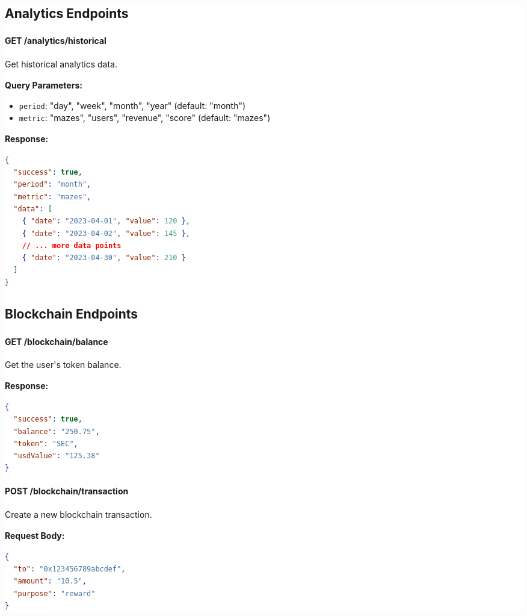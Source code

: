 ## Analytics Endpoints

#### GET /analytics/historical

Get historical analytics data.

**Query Parameters:**

- `period`: "day", "week", "month", "year" (default: "month")
- `metric`: "mazes", "users", "revenue", "score" (default: "mazes")

**Response:**

```json
{
  "success": true,
  "period": "month",
  "metric": "mazes",
  "data": [
    { "date": "2023-04-01", "value": 120 },
    { "date": "2023-04-02", "value": 145 },
    // ... more data points
    { "date": "2023-04-30", "value": 210 }
  ]
}
```

## Blockchain Endpoints

#### GET /blockchain/balance

Get the user's token balance.

**Response:**

```json
{
  "success": true,
  "balance": "250.75",
  "token": "SEC",
  "usdValue": "125.38"
}
```

#### POST /blockchain/transaction

Create a new blockchain transaction.

**Request Body:**

```json
{
  "to": "0x123456789abcdef",
  "amount": "10.5",
  "purpose": "reward"
}
```
